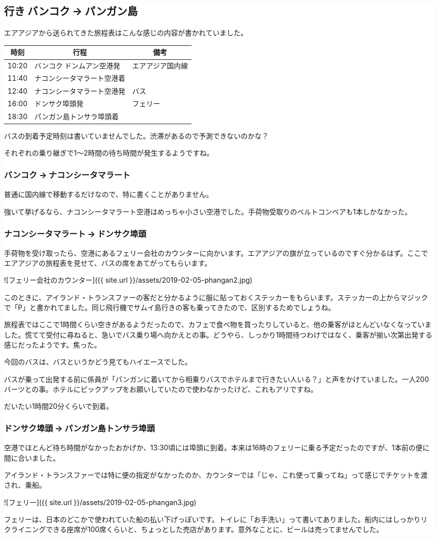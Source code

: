 
## 行き バンコク → パンガン島

エアアジアから送られてきた旅程表はこんな感じの内容が書かれていました。

| 時刻  | 行程  | 備考  |
|---|---|---|
| 10:20 | バンコク ドンムアン空港発  | エアアジア国内線 |
| 11:40 | ナコンシータマラート空港着  |   |
| 12:40 | ナコンシータマラート空港発  | バス  |
| 16:00 | ドンサク埠頭発  | フェリー  |
| 18:30 | パンガン島トンサラ埠頭着  |   |

バスの到着予定時刻は書いていませんでした。渋滞があるので予測できないのかな？

それぞれの乗り継ぎで1〜2時間の待ち時間が発生するようですね。


### バンコク → ナコンシータマラート

普通に国内線で移動するだけなので、特に書くことがありません。

強いて挙げるなら、ナコンシータマラート空港はめっちゃ小さい空港でした。手荷物受取りのベルトコンベアも1本しかなかった。

### ナコンシータマラート → ドンサク埠頭

手荷物を受け取ったら、空港にあるフェリー会社のカウンターに向かいます。エアアジアの旗が立っているのですぐ分かるはず。ここでエアアジアの旅程表を見せて、バスの席をあてがってもらいます。

![フェリー会社のカウンター]({{ site.url }}/assets/2019-02-05-phangan2.jpg)

このときに、アイランド・トランスファーの客だと分かるように服に貼っておくステッカーをもらいます。ステッカーの上からマジックで「P」と書かれてました。同じ飛行機でサムイ島行きの客も乗ってきたので、区別するためでしょうね。

旅程表ではここで1時間くらい空きがあるようだったので、カフェで食べ物を買ったりしていると、他の乗客がほとんどいなくなっていました。慌てて受付に尋ねると、急いでバス乗り場へ向かえとの事。どうやら、しっかり1時間待つわけではなく、乗客が揃い次第出発する感じだったようです。焦った。

今回のバスは、バスというかどう見てもハイエースでした。

バスが乗って出発する前に係員が「パンガンに着いてから相乗りバスでホテルまで行きたい人いる？」と声をかけていました。一人200バーツとの事。ホテルにピックアップをお願いしていたので使わなかったけど、これもアリですね。

だいたい1時間20分くらいで到着。

### ドンサク埠頭 → パンガン島トンサラ埠頭

空港でほとんど待ち時間がなかったおかげか、13:30頃には埠頭に到着。本来は16時のフェリーに乗る予定だったのですが、1本前の便に間に合いました。

アイランド・トランスファーでは特に便の指定がなかったのか、カウンターでは「じゃ、これ使って乗ってね」って感じでチケットを渡され、乗船。

![フェリー]({{ site.url }}/assets/2019-02-05-phangan3.jpg)

フェリーは、日本のどこかで使われていた船の払い下げっぽいです。トイレに「お手洗い」って書いてありました。船内にはしっかりリクライニングできる座席が100席くらいと、ちょっとした売店があります。意外なことに、ビールは売ってませんでした。

